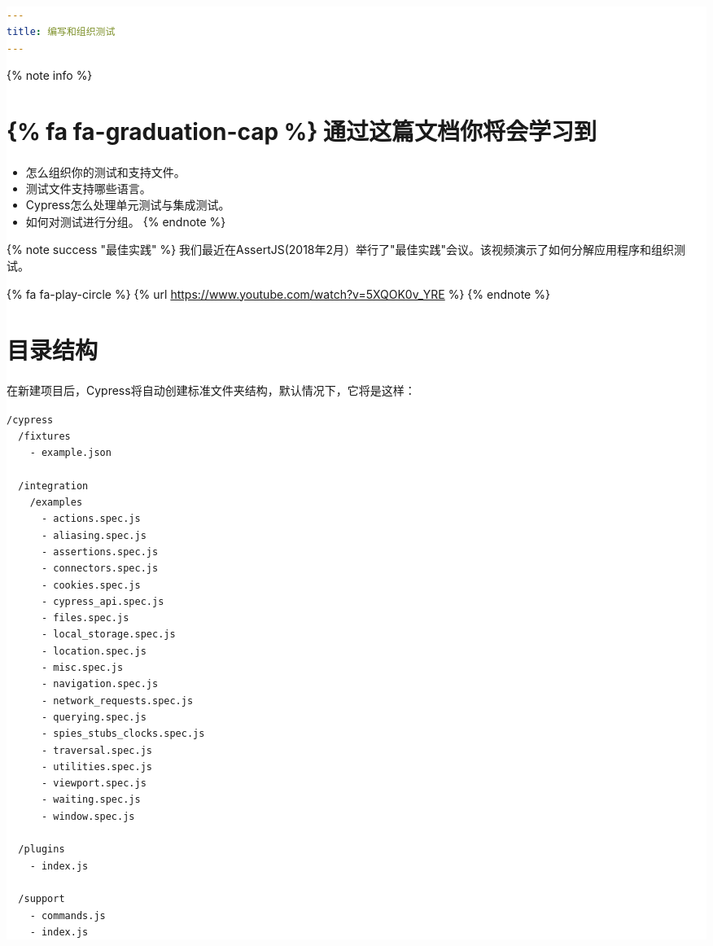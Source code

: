```yaml
---
title: 编写和组织测试
---
```


{% note info %}
# {% fa fa-graduation-cap %} 通过这篇文档你将会学习到

- 怎么组织你的测试和支持文件。
- 测试文件支持哪些语言。
- Cypress怎么处理单元测试与集成测试。
- 如何对测试进行分组。
{% endnote %}

{% note success "最佳实践" %}
我们最近在AssertJS(2018年2月）举行了"最佳实践"会议。该视频演示了如何分解应用程序和组织测试。

{% fa fa-play-circle %} {% url https://www.youtube.com/watch?v=5XQOK0v_YRE %}
{% endnote %}

# 目录结构

在新建项目后，Cypress将自动创建标准文件夹结构，默认情况下，它将是这样：

```text
/cypress
  /fixtures
    - example.json

  /integration
    /examples
      - actions.spec.js
      - aliasing.spec.js
      - assertions.spec.js
      - connectors.spec.js
      - cookies.spec.js
      - cypress_api.spec.js
      - files.spec.js
      - local_storage.spec.js
      - location.spec.js
      - misc.spec.js
      - navigation.spec.js
      - network_requests.spec.js
      - querying.spec.js
      - spies_stubs_clocks.spec.js
      - traversal.spec.js
      - utilities.spec.js
      - viewport.spec.js
      - waiting.spec.js
      - window.spec.js

  /plugins
    - index.js

  /support
    - commands.js
    - index.js
```
